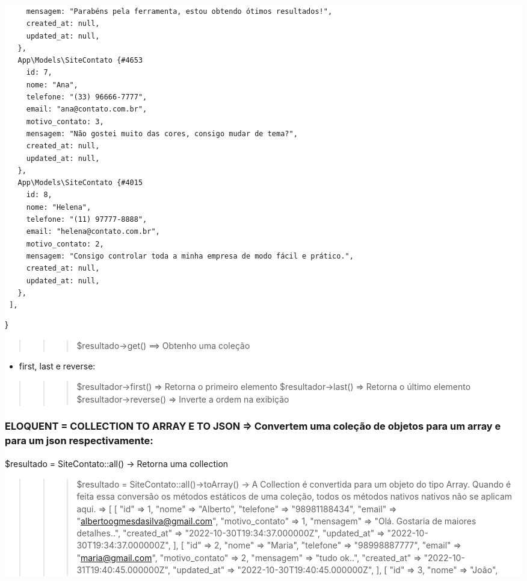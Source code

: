          mensagem: "Parabéns pela ferramenta, estou obtendo ótimos resultados!",
         created_at: null,
         updated_at: null,
       },
       App\Models\SiteContato {#4653
         id: 7,
         nome: "Ana",
         telefone: "(33) 96666-7777",
         email: "ana@contato.com.br",
         motivo_contato: 3,
         mensagem: "Não gostei muito das cores, consigo mudar de tema?",
         created_at: null,
         updated_at: null,
       },
       App\Models\SiteContato {#4015
         id: 8,
         nome: "Helena",
         telefone: "(11) 97777-8888",
         email: "helena@contato.com.br",
         motivo_contato: 2,
         mensagem: "Consigo controlar toda a minha empresa de modo fácil e prático.",
         created_at: null,
         updated_at: null,
       },
     ],
   }

>>> $resultado->get()  ==> Obtenho uma coleção                                         
* first, last e reverse: 
>>> $resultador->first()  => Retorna o primeiro elemento
>>> $resultador->last()  => Retorna o último elemento
>>> $resultador->reverse() => Inverte a ordem na exibição

### ELOQUENT = COLLECTION TO ARRAY E TO JSON  => Convertem uma coleção de objetos para um array e para um json respectivamente:
$resultado = SiteContato::all()   -> Retorna uma collection
>>> $resultado = SiteContato::all()->toArray()  -> A Collection é convertida para um objeto do tipo Array. Quando é feita essa conversão os métodos estáticos de uma coleção, todos os métodos nativos nativos não se aplicam aqui.
=> [
     [
       "id" => 1,
       "nome" => "Alberto",
       "telefone" => "98981188434",
       "email" => "albertoogmesdasilva@gmail.com",
       "motivo_contato" => 1,
       "mensagem" => "Olá. Gostaria de maiores detalhes..",
       "created_at" => "2022-10-30T19:34:37.000000Z",
       "updated_at" => "2022-10-30T19:34:37.000000Z",
     ],
     [
       "id" => 2,
       "nome" => "Maria",
       "telefone" => "98998887777",
       "email" => "maria@gmail.com",
       "motivo_contato" => 2,
       "mensagem" => "tudo ok..",
       "created_at" => "2022-10-31T19:40:45.000000Z",
       "updated_at" => "2022-10-30T19:40:45.000000Z",
     ],
     [
       "id" => 3,
       "nome" => "João",